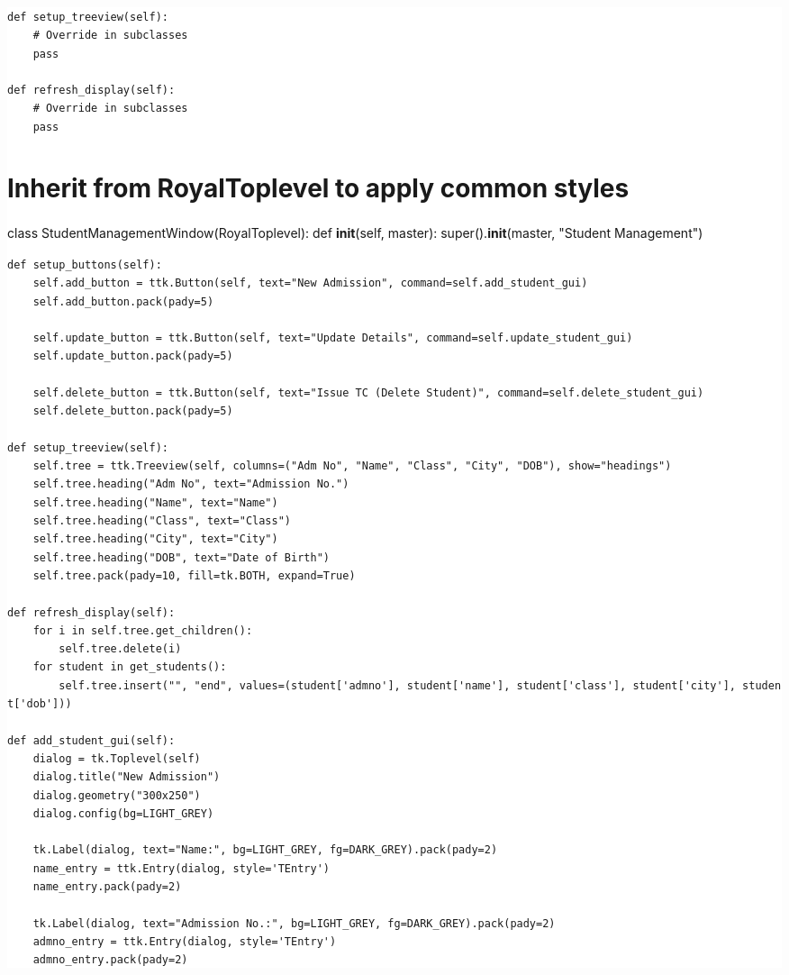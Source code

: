     def setup_treeview(self):
        # Override in subclasses
        pass

    def refresh_display(self):
        # Override in subclasses
        pass

# Inherit from RoyalToplevel to apply common styles
class StudentManagementWindow(RoyalToplevel):
    def __init__(self, master):
        super().__init__(master, "Student Management")

    def setup_buttons(self):
        self.add_button = ttk.Button(self, text="New Admission", command=self.add_student_gui)
        self.add_button.pack(pady=5)

        self.update_button = ttk.Button(self, text="Update Details", command=self.update_student_gui)
        self.update_button.pack(pady=5)

        self.delete_button = ttk.Button(self, text="Issue TC (Delete Student)", command=self.delete_student_gui)
        self.delete_button.pack(pady=5)

    def setup_treeview(self):
        self.tree = ttk.Treeview(self, columns=("Adm No", "Name", "Class", "City", "DOB"), show="headings")
        self.tree.heading("Adm No", text="Admission No.")
        self.tree.heading("Name", text="Name")
        self.tree.heading("Class", text="Class")
        self.tree.heading("City", text="City")
        self.tree.heading("DOB", text="Date of Birth")
        self.tree.pack(pady=10, fill=tk.BOTH, expand=True)

    def refresh_display(self):
        for i in self.tree.get_children():
            self.tree.delete(i)
        for student in get_students():
            self.tree.insert("", "end", values=(student['admno'], student['name'], student['class'], student['city'], student['dob']))

    def add_student_gui(self):
        dialog = tk.Toplevel(self)
        dialog.title("New Admission")
        dialog.geometry("300x250")
        dialog.config(bg=LIGHT_GREY)

        tk.Label(dialog, text="Name:", bg=LIGHT_GREY, fg=DARK_GREY).pack(pady=2)
        name_entry = ttk.Entry(dialog, style='TEntry')
        name_entry.pack(pady=2)

        tk.Label(dialog, text="Admission No.:", bg=LIGHT_GREY, fg=DARK_GREY).pack(pady=2)
        admno_entry = ttk.Entry(dialog, style='TEntry')
        admno_entry.pack(pady=2)
